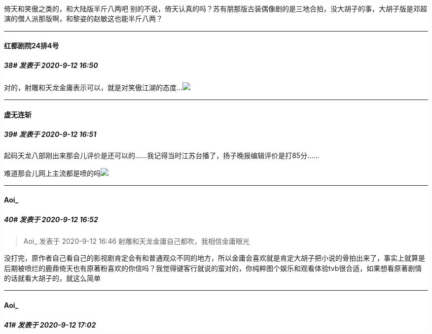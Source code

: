 
倚天和笑傲之类的，和大陆版半斤八两吧</blockquote>
别的不说，倚天认真的吗？苏有朋那版古装偶像剧的是三地合拍，没大胡子的事，大胡子版是邓超演的僧人派那版啊，和黎姿的赵敏这也能半斤八两？







-----

####  红都剧院24排4号  
##### 38#       发表于 2020-9-12 16:50




对的，射雕和天龙金庸表示可以，就是对笑傲江湖的态度...<img src="https://static.saraba1st.com/image/smiley/face2017/037.png" referrerpolicy="no-referrer">







-----

####  虚无连斩  
##### 39#       发表于 2020-9-12 16:51




起码天龙八部刚出来那会儿评价是还可以的……我记得当时江苏台播了，扬子晚报编辑评价是打85分……

难道那会儿网上主流都是喷的吗<img src="https://static.saraba1st.com/image/smiley/face2017/001.png" referrerpolicy="no-referrer">







-----

####  Aoi_  
##### 40#       发表于 2020-9-12 16:52



<blockquote>Aoi_ 发表于 2020-9-12 16:46
射雕和天龙金庸自己都吹，我相信金庸眼光</blockquote>
没打完，原作者自己看自己的影视剧肯定会有和普通观众不同的地方，所以金庸会喜欢就是肯定大胡子把小说的骨拍出来了，事实上就算是后期被喷烂的鹿鼎倚天也有原著粉喜欢的你信吗？我觉得键客行就说的蛮对的，你纯粹图个娱乐和观看体验tvb很合适，如果想看原著剧情的话就看大胡子的，就这么简单







-----

####  Aoi_  
##### 41#       发表于 2020-9-12 17:02
